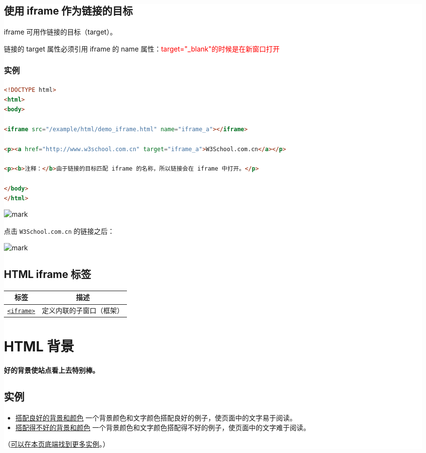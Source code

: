 ## 使用 iframe 作为链接的目标

iframe 可用作链接的目标（target）。

链接的 target 属性必须引用 iframe 的 name 属性：<span style="color:red;">target="_blank"的时候是在新窗口打开</span>

### 实例

```html
<!DOCTYPE html>
<html>
<body>

<iframe src="/example/html/demo_iframe.html" name="iframe_a"></iframe>

<p><a href="http://www.w3school.com.cn" target="iframe_a">W3School.com.cn</a></p>

<p><b>注释：</b>由于链接的目标匹配 iframe 的名称，所以链接会在 iframe 中打开。</p>

</body>
</html>

```
![mark](http://pacdb2bfr.bkt.clouddn.com/blog/image/180624/4G5H4HbJmB.png?imageslim)

点击 `W3School.com.cn` 的链接之后：

![mark](http://pacdb2bfr.bkt.clouddn.com/blog/image/180624/H4IBcK2966.png?imageslim)



## HTML iframe 标签

| 标签  | 描述  |
| ------- | ----- |
| [`<iframe>`](http://www.w3school.com.cn/tags/tag_iframe.asp) | 定义内联的子窗口（框架） |




# HTML 背景

**好的背景使站点看上去特别棒。**

## 实例

- [搭配良好的背景和颜色](http://www.w3school.com.cn/tiy/t.asp?f=html_back_good)
  一个背景颜色和文字颜色搭配良好的例子，使页面中的文字易于阅读。
- [搭配得不好的背景和颜色](http://www.w3school.com.cn/tiy/t.asp?f=html_back_bad)
  一个背景颜色和文字颜色搭配得不好的例子，使页面中的文字难于阅读。

（[可以在本页底端找到更多实例](http://www.w3school.com.cn/html/html_backgrounds.asp#more_examples)。）
